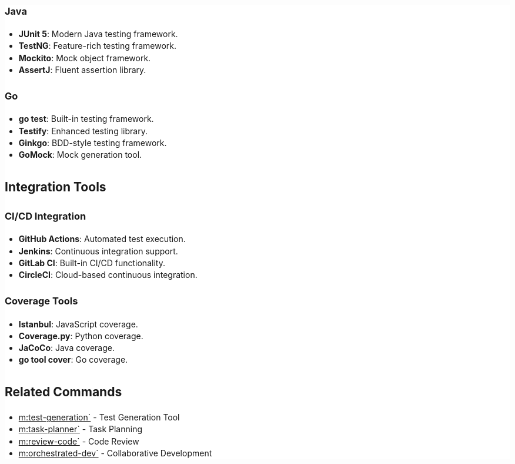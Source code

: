 ### Java
- **JUnit 5**: Modern Java testing framework.
- **TestNG**: Feature-rich testing framework.
- **Mockito**: Mock object framework.
- **AssertJ**: Fluent assertion library.

### Go
- **go test**: Built-in testing framework.
- **Testify**: Enhanced testing library.
- **Ginkgo**: BDD-style testing framework.
- **GoMock**: Mock generation tool.

## Integration Tools

### CI/CD Integration
- **GitHub Actions**: Automated test execution.
- **Jenkins**: Continuous integration support.
- **GitLab CI**: Built-in CI/CD functionality.
- **CircleCI**: Cloud-based continuous integration.

### Coverage Tools
- **Istanbul**: JavaScript coverage.
- **Coverage.py**: Python coverage.
- **JaCoCo**: Java coverage.
- **go tool cover**: Go coverage.

## Related Commands

- [m:test-generation`](m-test-generation.md) - Test Generation Tool
- [m:task-planner`](m-task-planner.md) - Task Planning
- [m:review-code`](m-review-code.md) - Code Review
- [m:orchestrated-dev`](m-orchestrated-dev.md) - Collaborative Development
